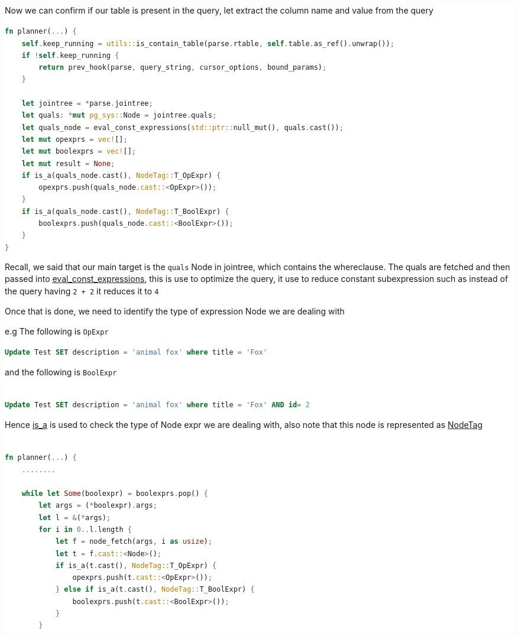 Now we can confirm if our table is present in the query, let extract the column name and value from the query

```rs
fn planner(...) {
    self.keep_running = utils::is_contain_table(parse.rtable, self.table.as_ref().unwrap());
    if !self.keep_running {
        return prev_hook(parse, query_string, cursor_options, bound_params);
    }

    let jointree = *parse.jointree;
    let quals: *mut pg_sys::Node = jointree.quals;
    let quals_node = eval_const_expressions(std::ptr::null_mut(), quals.cast());
    let mut opexprs = vec![];
    let mut boolexprs = vec![];
    let mut result = None;
    if is_a(quals_node.cast(), NodeTag::T_OpExpr) {
        opexprs.push(quals_node.cast::<OpExpr>());
    }
    if is_a(quals_node.cast(), NodeTag::T_BoolExpr) {
        boolexprs.push(quals_node.cast::<BoolExpr>());
    }
}

```

Recall, we said that our main target is the `quals` Node in jointree, which contains the whereclause. The quals are fetched and then passed into [eval_const_expressions](https://github.com/postgres/postgres/blob/0d30e48c2578a6857aa2869f1b2696b6eb5fef68/src/backend/optimizer/util/clauses.c#L2122-L2123), this is use to optimize the query, it use to reduce constant subexpression such as instead of the query having `2 + 2` it reduces it to `4`

Once that is done, we need to identify the type of expression Node we are dealing with

e.g The following is `OpExpr`

```sql
Update Test SET description = 'animal fox' where title = 'Fox'
```

and the following is `BoolExpr`

```sql

Update Test SET description = 'animal fox' where title = 'Fox' AND id= 2
```

Hence [is_a](https://github.com/postgres/postgres/blob/0d30e48c2578a6857aa2869f1b2696b6eb5fef68/src/include/nodes/nodes.h#L590-L591) is used to check the type of Node expr we are dealing with, also note that this node is represented as [NodeTag](https://github.com/postgres/postgres/blob/0d30e48c2578a6857aa2869f1b2696b6eb5fef68/src/include/nodes/nodes.h#L17-L18)

```rs

fn planner(...) {
    ........

    while let Some(boolexpr) = boolexprs.pop() {
        let args = (*boolexpr).args;
        let l = &(*args);
        for i in 0..l.length {
            let f = node_fetch(args, i as usize);
            let t = f.cast::<Node>();
            if is_a(t.cast(), NodeTag::T_OpExpr) {
                opexprs.push(t.cast::<OpExpr>());
            } else if is_a(t.cast(), NodeTag::T_BoolExpr) {
                boolexprs.push(t.cast::<BoolExpr>());
            }
        }
```